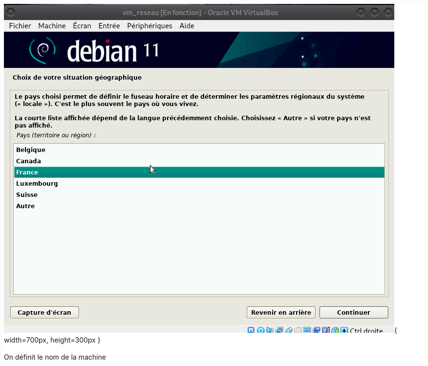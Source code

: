 ![Choix de la langue](./screens/semaine-7/installation-debian/4.png){ width=700px, height=300px }

On définit le nom de la machine
